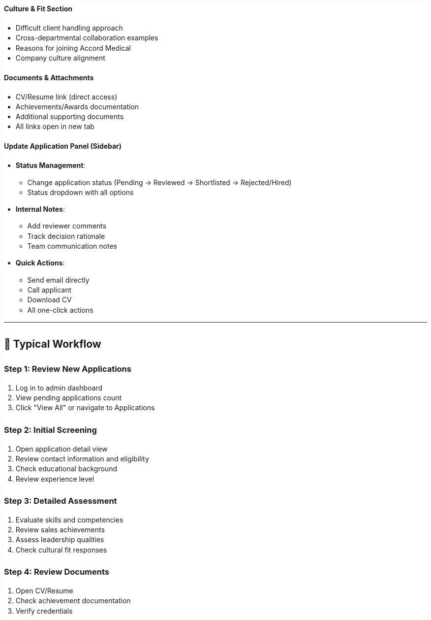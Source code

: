 #### **Culture & Fit Section**
- Difficult client handling approach
- Cross-departmental collaboration examples
- Reasons for joining Accord Medical
- Company culture alignment

#### **Documents & Attachments**
- CV/Resume link (direct access)
- Achievements/Awards documentation
- Additional supporting documents
- All links open in new tab

#### **Update Application Panel** (Sidebar)
- **Status Management**:
  - Change application status (Pending → Reviewed → Shortlisted → Rejected/Hired)
  - Status dropdown with all options
  
- **Internal Notes**:
  - Add reviewer comments
  - Track decision rationale
  - Team communication notes

- **Quick Actions**:
  - Send email directly
  - Call applicant
  - Download CV
  - All one-click actions

---

## 🎯 Typical Workflow

### Step 1: Review New Applications
1. Log in to admin dashboard
2. View pending applications count
3. Click "View All" or navigate to Applications

### Step 2: Initial Screening
1. Open application detail view
2. Review contact information and eligibility
3. Check educational background
4. Review experience level

### Step 3: Detailed Assessment
1. Evaluate skills and competencies
2. Review sales achievements
3. Assess leadership qualities
4. Check cultural fit responses

### Step 4: Review Documents
1. Open CV/Resume
2. Check achievement documentation
3. Verify credentials
